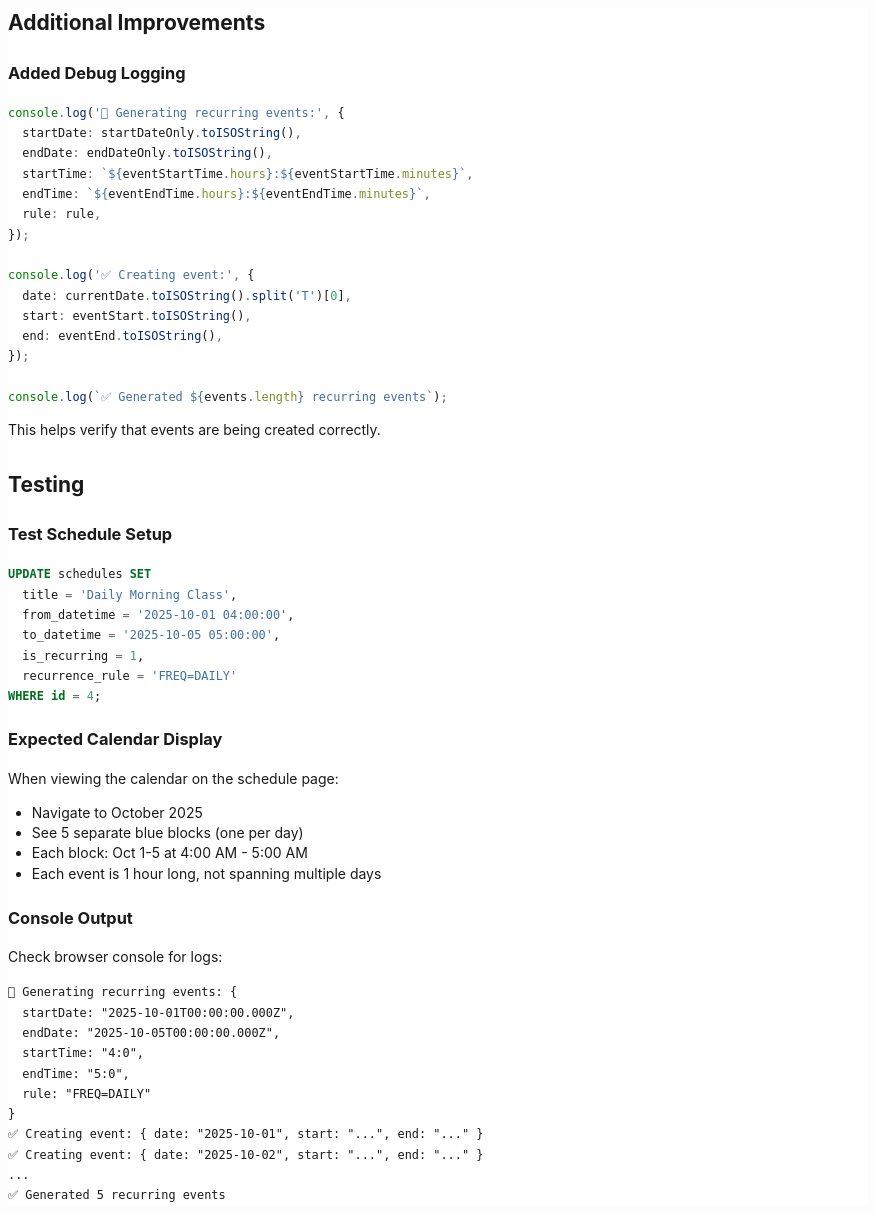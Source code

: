 ## Additional Improvements

### Added Debug Logging
```typescript
console.log('🔄 Generating recurring events:', {
  startDate: startDateOnly.toISOString(),
  endDate: endDateOnly.toISOString(),
  startTime: `${eventStartTime.hours}:${eventStartTime.minutes}`,
  endTime: `${eventEndTime.hours}:${eventEndTime.minutes}`,
  rule: rule,
});

console.log('✅ Creating event:', {
  date: currentDate.toISOString().split('T')[0],
  start: eventStart.toISOString(),
  end: eventEnd.toISOString(),
});

console.log(`✅ Generated ${events.length} recurring events`);
```

This helps verify that events are being created correctly.

## Testing

### Test Schedule Setup
```sql
UPDATE schedules SET 
  title = 'Daily Morning Class',
  from_datetime = '2025-10-01 04:00:00',
  to_datetime = '2025-10-05 05:00:00',
  is_recurring = 1,
  recurrence_rule = 'FREQ=DAILY'
WHERE id = 4;
```

### Expected Calendar Display
When viewing the calendar on the schedule page:
- Navigate to October 2025
- See 5 separate blue blocks (one per day)
- Each block: Oct 1-5 at 4:00 AM - 5:00 AM
- Each event is 1 hour long, not spanning multiple days

### Console Output
Check browser console for logs:
```
🔄 Generating recurring events: {
  startDate: "2025-10-01T00:00:00.000Z",
  endDate: "2025-10-05T00:00:00.000Z", 
  startTime: "4:0",
  endTime: "5:0",
  rule: "FREQ=DAILY"
}
✅ Creating event: { date: "2025-10-01", start: "...", end: "..." }
✅ Creating event: { date: "2025-10-02", start: "...", end: "..." }
...
✅ Generated 5 recurring events
```
